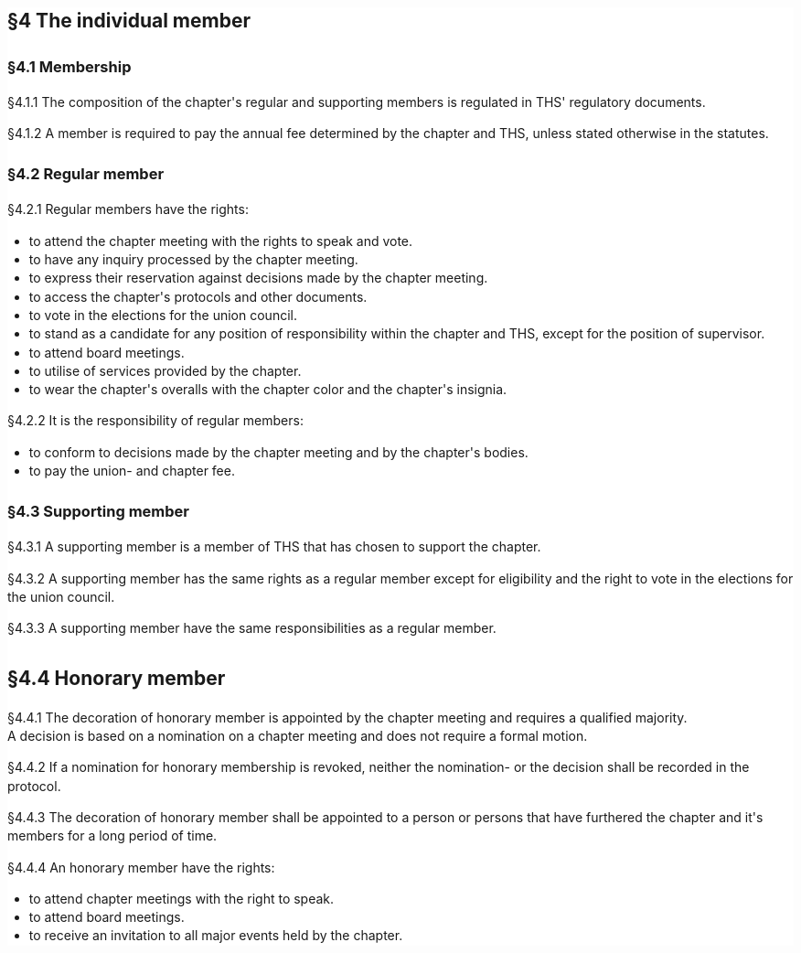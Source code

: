 ## §4 The individual member

### §4.1 Membership

§4.1.1 The composition of the chapter's regular and supporting members is regulated in THS' regulatory documents.

§4.1.2 A member is required to pay the annual fee determined by the chapter and THS, unless stated otherwise in the statutes.

### §4.2 Regular member

§4.2.1 Regular members have the rights:

- to attend the chapter meeting with the rights to speak and vote.  
- to have any inquiry processed by the chapter meeting.  
- to express their reservation against decisions made by the chapter meeting.  
- to access the chapter's protocols and other documents.  
- to vote in the elections for the union council.  
- to stand as a candidate for any position of responsibility within the chapter and THS, except for the position of supervisor.  
- to attend board meetings.  
- to utilise of services provided by the chapter.  
- to wear the chapter's overalls with the chapter color and the chapter's insignia.

§4.2.2 It is the responsibility of regular members:

- to conform to decisions made by the chapter meeting and by the chapter's bodies.  
- to pay the union- and chapter fee.

### §4.3 Supporting member

§4.3.1 A supporting member is a member of THS that has chosen to support the chapter.

§4.3.2 A supporting member has the same rights as a regular member except for eligibility and the right to vote in the elections for the union council.

§4.3.3 A supporting member have the same responsibilities as a regular member.

## §4.4 Honorary member

§4.4.1 The decoration of honorary member is appointed by the chapter meeting and requires a qualified majority.  
A decision is based on a nomination on a chapter meeting and does not require a formal motion.

§4.4.2 If a nomination for honorary membership is revoked, neither the nomination- or the decision shall be recorded in the protocol.

§4.4.3 The decoration of honorary member shall be appointed to a person or persons that have furthered the chapter and it's members for a long period of time.

§4.4.4 An honorary member have the rights:

- to attend chapter meetings with the right to speak.  
- to attend board meetings.  
- to receive an invitation to all major events held by the chapter.
